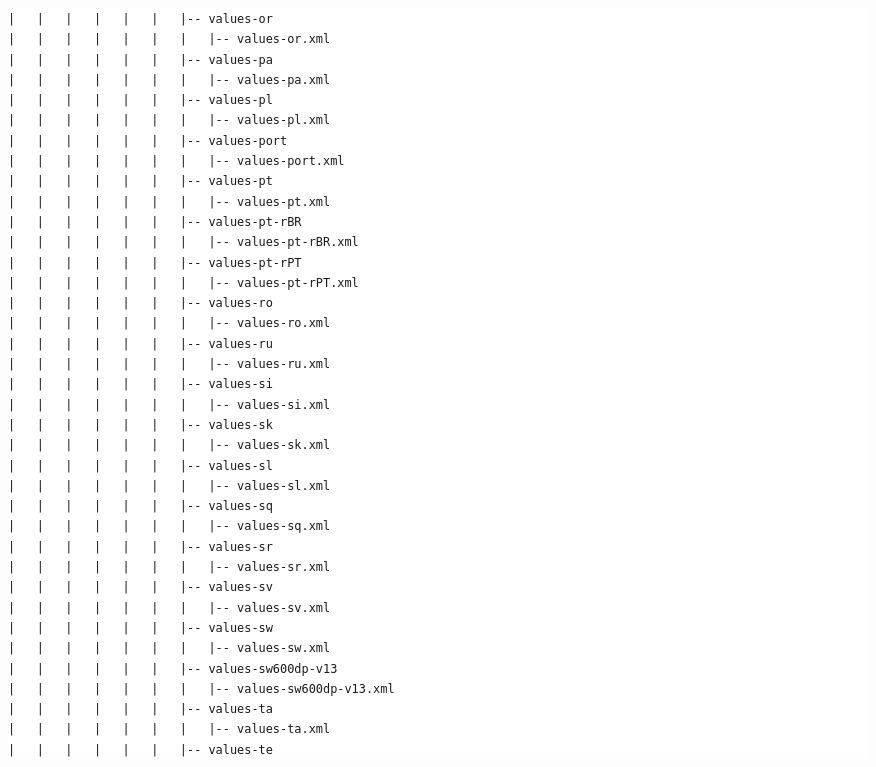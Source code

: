     |   |   |   |   |   |   |-- values-or
    |   |   |   |   |   |   |   |-- values-or.xml
    |   |   |   |   |   |   |-- values-pa
    |   |   |   |   |   |   |   |-- values-pa.xml
    |   |   |   |   |   |   |-- values-pl
    |   |   |   |   |   |   |   |-- values-pl.xml
    |   |   |   |   |   |   |-- values-port
    |   |   |   |   |   |   |   |-- values-port.xml
    |   |   |   |   |   |   |-- values-pt
    |   |   |   |   |   |   |   |-- values-pt.xml
    |   |   |   |   |   |   |-- values-pt-rBR
    |   |   |   |   |   |   |   |-- values-pt-rBR.xml
    |   |   |   |   |   |   |-- values-pt-rPT
    |   |   |   |   |   |   |   |-- values-pt-rPT.xml
    |   |   |   |   |   |   |-- values-ro
    |   |   |   |   |   |   |   |-- values-ro.xml
    |   |   |   |   |   |   |-- values-ru
    |   |   |   |   |   |   |   |-- values-ru.xml
    |   |   |   |   |   |   |-- values-si
    |   |   |   |   |   |   |   |-- values-si.xml
    |   |   |   |   |   |   |-- values-sk
    |   |   |   |   |   |   |   |-- values-sk.xml
    |   |   |   |   |   |   |-- values-sl
    |   |   |   |   |   |   |   |-- values-sl.xml
    |   |   |   |   |   |   |-- values-sq
    |   |   |   |   |   |   |   |-- values-sq.xml
    |   |   |   |   |   |   |-- values-sr
    |   |   |   |   |   |   |   |-- values-sr.xml
    |   |   |   |   |   |   |-- values-sv
    |   |   |   |   |   |   |   |-- values-sv.xml
    |   |   |   |   |   |   |-- values-sw
    |   |   |   |   |   |   |   |-- values-sw.xml
    |   |   |   |   |   |   |-- values-sw600dp-v13
    |   |   |   |   |   |   |   |-- values-sw600dp-v13.xml
    |   |   |   |   |   |   |-- values-ta
    |   |   |   |   |   |   |   |-- values-ta.xml
    |   |   |   |   |   |   |-- values-te